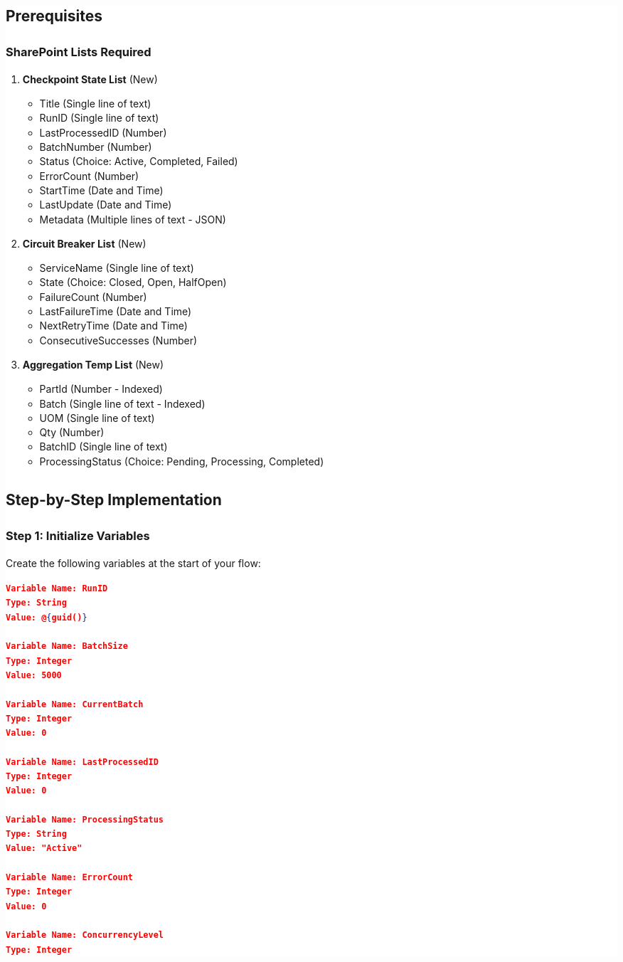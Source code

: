 ## Prerequisites

### SharePoint Lists Required

1. **Checkpoint State List** (New)
   - Title (Single line of text)
   - RunID (Single line of text)
   - LastProcessedID (Number)
   - BatchNumber (Number)
   - Status (Choice: Active, Completed, Failed)
   - ErrorCount (Number)
   - StartTime (Date and Time)
   - LastUpdate (Date and Time)
   - Metadata (Multiple lines of text - JSON)

2. **Circuit Breaker List** (New)
   - ServiceName (Single line of text)
   - State (Choice: Closed, Open, HalfOpen)
   - FailureCount (Number)
   - LastFailureTime (Date and Time)
   - NextRetryTime (Date and Time)
   - ConsecutiveSuccesses (Number)

3. **Aggregation Temp List** (New)
   - PartId (Number - Indexed)
   - Batch (Single line of text - Indexed)
   - UOM (Single line of text)
   - Qty (Number)
   - BatchID (Single line of text)
   - ProcessingStatus (Choice: Pending, Processing, Completed)

## Step-by-Step Implementation

### Step 1: Initialize Variables

Create the following variables at the start of your flow:

```json
Variable Name: RunID
Type: String
Value: @{guid()}

Variable Name: BatchSize
Type: Integer
Value: 5000

Variable Name: CurrentBatch
Type: Integer
Value: 0

Variable Name: LastProcessedID
Type: Integer
Value: 0

Variable Name: ProcessingStatus
Type: String
Value: "Active"

Variable Name: ErrorCount
Type: Integer
Value: 0

Variable Name: ConcurrencyLevel
Type: Integer
```